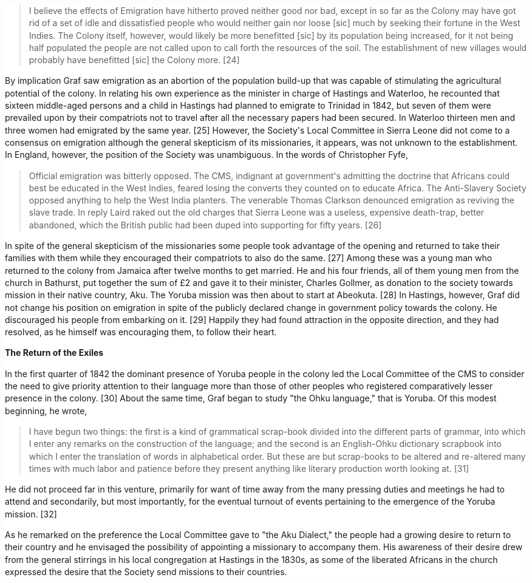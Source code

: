 > I believe the effects of Emigration have hitherto proved neither good nor bad, except in so far as the Colony may have got rid of a set of idle and dissatisfied people who would neither gain nor loose [sic] much by seeking their fortune in the West Indies. The Colony itself, however, would likely be more benefitted [sic] by its population being increased, for it not being half populated the people are not called upon to call forth the resources of the soil. The establishment of new villages would probably have benefitted [sic] the Colony more. [24]

By implication Graf saw emigration as an abortion of the population build-up that was capable of stimulating the agricultural potential of the colony. In relating his own experience as the minister in charge of Hastings and Waterloo, he recounted that sixteen middle-aged persons and a child in Hastings had planned to emigrate to Trinidad in 1842, but seven of them were prevailed upon by their compatriots not to travel after all the necessary papers had been secured. In Waterloo thirteen men and three women had emigrated by the same year. [25] However, the Society's Local Committee in Sierra Leone did not come to a consensus on emigration although the general skepticism of its missionaries, it appears, was not unknown to the establishment. In England, however, the position of the Society was unambiguous. In the words of Christopher Fyfe,

> Official emigration was bitterly opposed. The CMS, indignant at government's admitting the doctrine that Africans could best be educated in the West Indies, feared losing the converts they counted on to educate Africa. The Anti-Slavery Society opposed anything to help the West India planters. The venerable Thomas Clarkson denounced emigration as reviving the slave trade. In reply Laird raked out the old charges that Sierra Leone was a useless, expensive death-trap, better abandoned, which the British public had been duped into supporting for fifty years. [26]

In spite of the general skepticism of the missionaries some people took advantage of the opening and returned to take their families with them while they encouraged their compatriots to also do the same. [27] Among these was a young man who returned to the colony from Jamaica after twelve months to get married. He and his four friends, all of them young men from the church in Bathurst, put together the sum of £2 and gave it to their minister, Charles Gollmer, as donation to the society towards mission in their native country, Aku. The Yoruba mission was then about to start at Abeokuta. [28] In Hastings, however, Graf did not change his position on emigration in spite of the publicly declared change in government policy towards the colony. He discouraged his people from embarking on it. [29] Happily they had found attraction in the opposite direction, and they had resolved, as he himself was encouraging them, to follow their heart.

**The Return of the Exiles**

In the first quarter of 1842 the dominant presence of Yoruba people in the colony led the Local Committee of the CMS to consider the need to give priority attention to their language more than those of other peoples who registered comparatively lesser presence in the colony. [30] About the same time, Graf began to study "the Ohku language," that is Yoruba. Of this modest beginning, he wrote,

> I have begun two things: the first is a kind of grammatical scrap-book divided into the different parts of grammar, into which I enter any remarks on the construction of the language; and the second is an English-Ohku dictionary scrapbook into which I enter the translation of words in alphabetical order. But these are but scrap-books to be altered and re-altered many times with much labor and patience before they present anything like literary production worth looking at. [31]

He did not proceed far in this venture, primarily for want of time away from the many pressing duties and meetings he had to attend and secondarily, but most importantly, for the eventual turnout of events pertaining to the emergence of the Yoruba mission. [32]

As he remarked on the preference the Local Committee gave to "the Aku Dialect," the people had a growing desire to return to their country and he envisaged the possibility of appointing a missionary to accompany them. His awareness of their desire drew from the general stirrings in his local congregation at Hastings in the 1830s, as some of the liberated Africans in the church expressed the desire that the Society send missions to their countries.
